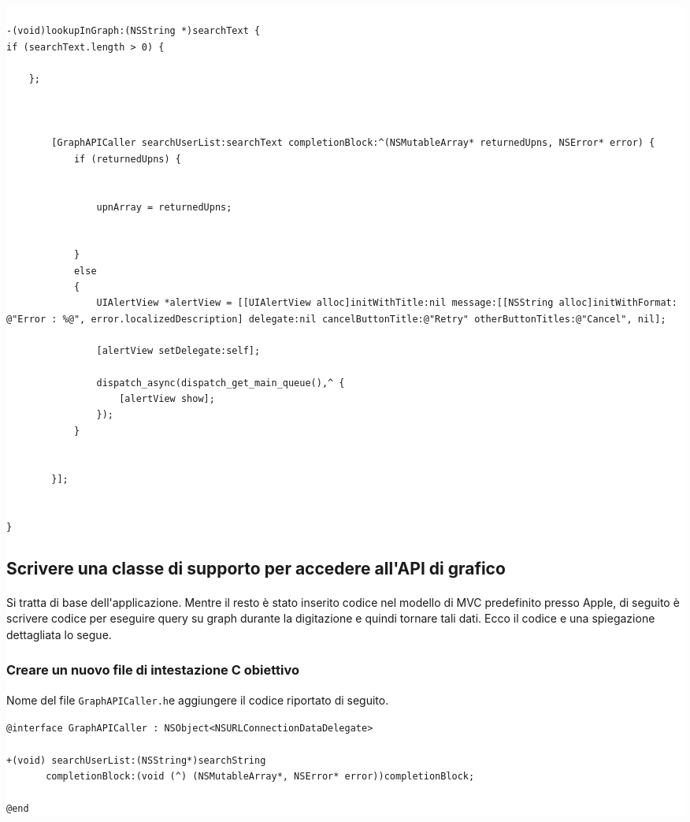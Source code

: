 ```objc

-(void)lookupInGraph:(NSString *)searchText {
if (searchText.length > 0) {

    };



        [GraphAPICaller searchUserList:searchText completionBlock:^(NSMutableArray* returnedUpns, NSError* error) {
            if (returnedUpns) {


                upnArray = returnedUpns;


            }
            else
            {
                UIAlertView *alertView = [[UIAlertView alloc]initWithTitle:nil message:[[NSString alloc]initWithFormat:@"Error : %@", error.localizedDescription] delegate:nil cancelButtonTitle:@"Retry" otherButtonTitles:@"Cancel", nil];

                [alertView setDelegate:self];

                dispatch_async(dispatch_get_main_queue(),^ {
                    [alertView show];
                });
            }


        }];


}
```

## <a name="write-a-helper-class-to-access-the-graph-api"></a>Scrivere una classe di supporto per accedere all'API di grafico

Si tratta di base dell'applicazione. Mentre il resto è stato inserito codice nel modello di MVC predefinito presso Apple, di seguito è scrivere codice per eseguire query su graph durante la digitazione e quindi tornare tali dati. Ecco il codice e una spiegazione dettagliata lo segue.

### <a name="create-a-new-objective-c-header-file"></a>Creare un nuovo file di intestazione C obiettivo

Nome del file `GraphAPICaller.h`e aggiungere il codice riportato di seguito.

```objc
@interface GraphAPICaller : NSObject<NSURLConnectionDataDelegate>

+(void) searchUserList:(NSString*)searchString
       completionBlock:(void (^) (NSMutableArray*, NSError* error))completionBlock;

@end
```
